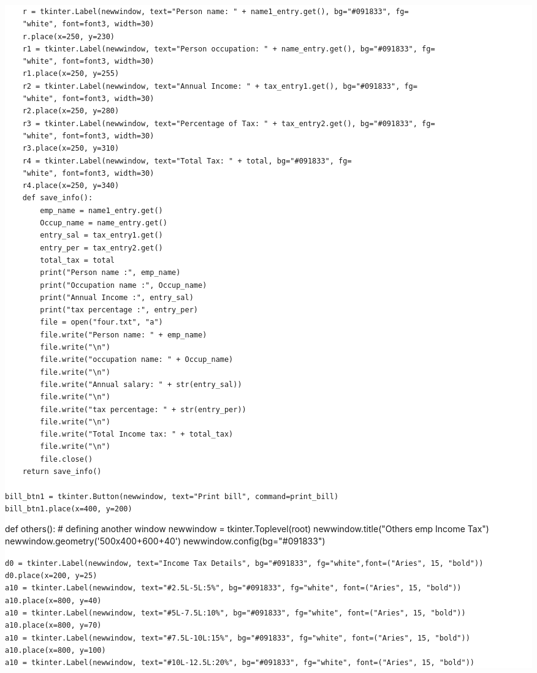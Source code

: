         r = tkinter.Label(newwindow, text="Person name: " + name1_entry.get(), bg="#091833", fg=
        "white", font=font3, width=30)
        r.place(x=250, y=230)
        r1 = tkinter.Label(newwindow, text="Person occupation: " + name_entry.get(), bg="#091833", fg=
        "white", font=font3, width=30)
        r1.place(x=250, y=255)
        r2 = tkinter.Label(newwindow, text="Annual Income: " + tax_entry1.get(), bg="#091833", fg=
        "white", font=font3, width=30)
        r2.place(x=250, y=280)
        r3 = tkinter.Label(newwindow, text="Percentage of Tax: " + tax_entry2.get(), bg="#091833", fg=
        "white", font=font3, width=30)
        r3.place(x=250, y=310)
        r4 = tkinter.Label(newwindow, text="Total Tax: " + total, bg="#091833", fg=
        "white", font=font3, width=30)
        r4.place(x=250, y=340)
        def save_info():
            emp_name = name1_entry.get()
            Occup_name = name_entry.get()
            entry_sal = tax_entry1.get()
            entry_per = tax_entry2.get()
            total_tax = total
            print("Person name :", emp_name)
            print("Occupation name :", Occup_name)
            print("Annual Income :", entry_sal)
            print("tax percentage :", entry_per)
            file = open("four.txt", "a")
            file.write("Person name: " + emp_name)
            file.write("\n")
            file.write("occupation name: " + Occup_name)
            file.write("\n")
            file.write("Annual salary: " + str(entry_sal))
            file.write("\n")
            file.write("tax percentage: " + str(entry_per))
            file.write("\n")
            file.write("Total Income tax: " + total_tax)
            file.write("\n")
            file.close()
        return save_info()

    bill_btn1 = tkinter.Button(newwindow, text="Print bill", command=print_bill)
    bill_btn1.place(x=400, y=200)

def others():
    # defining another window
    newwindow = tkinter.Toplevel(root)
    newwindow.title("Others emp Income Tax")
    newwindow.geometry('500x400+600+40')
    newwindow.config(bg="#091833")

    d0 = tkinter.Label(newwindow, text="Income Tax Details", bg="#091833", fg="white",font=("Aries", 15, "bold"))
    d0.place(x=200, y=25)
    a10 = tkinter.Label(newwindow, text="#2.5L-5L:5%", bg="#091833", fg="white", font=("Aries", 15, "bold"))
    a10.place(x=800, y=40)
    a10 = tkinter.Label(newwindow, text="#5L-7.5L:10%", bg="#091833", fg="white", font=("Aries", 15, "bold"))
    a10.place(x=800, y=70)
    a10 = tkinter.Label(newwindow, text="#7.5L-10L:15%", bg="#091833", fg="white", font=("Aries", 15, "bold"))
    a10.place(x=800, y=100)
    a10 = tkinter.Label(newwindow, text="#10L-12.5L:20%", bg="#091833", fg="white", font=("Aries", 15, "bold"))